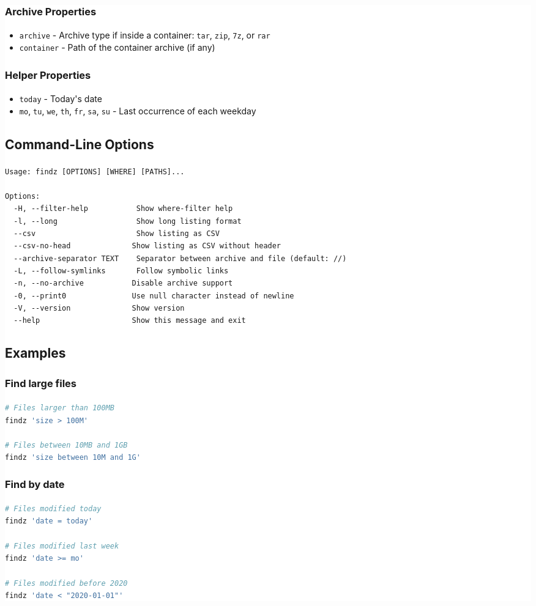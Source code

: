 ### Archive Properties

- `archive` - Archive type if inside a container: `tar`, `zip`, `7z`, or `rar`
- `container` - Path of the container archive (if any)

### Helper Properties

- `today` - Today's date
- `mo`, `tu`, `we`, `th`, `fr`, `sa`, `su` - Last occurrence of each weekday

## Command-Line Options

```
Usage: findz [OPTIONS] [WHERE] [PATHS]...

Options:
  -H, --filter-help           Show where-filter help
  -l, --long                  Show long listing format
  --csv                       Show listing as CSV
  --csv-no-head              Show listing as CSV without header
  --archive-separator TEXT    Separator between archive and file (default: //)
  -L, --follow-symlinks       Follow symbolic links
  -n, --no-archive           Disable archive support
  -0, --print0               Use null character instead of newline
  -V, --version              Show version
  --help                     Show this message and exit
```

## Examples

### Find large files

```bash
# Files larger than 100MB
findz 'size > 100M'

# Files between 10MB and 1GB
findz 'size between 10M and 1G'
```

### Find by date

```bash
# Files modified today
findz 'date = today'

# Files modified last week
findz 'date >= mo'

# Files modified before 2020
findz 'date < "2020-01-01"'
```

